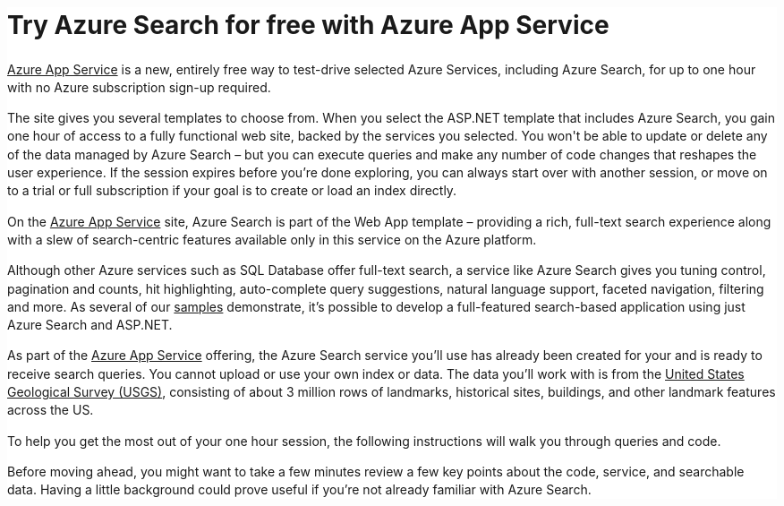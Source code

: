 <properties
   pageTitle="Try Azure Search for free with Azure App Service | Microsoft Azure"
   description="Try Azure Search for free, up to one hour, using the Azure App Service template."
   services="search"
   documentationCenter=""
   authors="HeidiSteen"
   manager="mblythe"
   editor=""/>

<tags
   ms.service="search"
   ms.devlang="na"
   ms.topic="article"
   ms.tgt_pltfrm="na"
   ms.workload="search"
   ms.date="07/13/2015"
   ms.author="heidist"/>

# Try Azure Search for free with Azure App Service

[Azure App Service](https://tryappservice.azure.com/) is a new, entirely free way to test-drive selected Azure Services, including Azure Search, for up to one hour with no Azure subscription sign-up required.

The site gives you several templates to choose from. When you select the ASP.NET template that includes Azure Search, you gain one hour of access to a fully functional web site, backed by the services you selected. You won't be able to update or delete any of the data managed by Azure Search – but you can execute queries and make any number of code changes that reshapes the user experience. If the session expires before you’re done exploring, you can always start over with another session, or move on to a trial or full subscription if your goal is to create or load an index directly.

On the [Azure App Service](https://tryappservice.azure.com/) site, Azure Search is part of the Web App template – providing a rich, full-text search experience along with a slew of search-centric features available only in this service on the Azure platform.

Although other Azure services such as SQL Database offer full-text search, a service like Azure Search gives you tuning control, pagination and counts, hit highlighting, auto-complete query suggestions, natural language support, faceted navigation, filtering and more. As several of our [samples](https://github.com/Azure-Samples?utf8=%E2%9C%93&query=search) demonstrate, it’s possible to develop a full-featured search-based application using just Azure Search and ASP.NET.

As part of the [Azure App Service](https://tryappservice.azure.com/) offering, the Azure Search service you’ll use has already been created for your and is ready to receive search queries. You cannot upload or use your own index or data. The data you’ll work with is from the [United States Geological Survey (USGS)](http://geonames.usgs.gov/domestic/download_data.htm), consisting of about 3 million rows of landmarks, historical sites, buildings, and other landmark features across the US.

To help you get the most out of your one hour session, the following instructions will walk you through queries and code.

Before moving ahead, you might want to take a few minutes review a few key points about the code, service, and searchable data. Having a little background could prove useful if you’re not already familiar with Azure Search.
